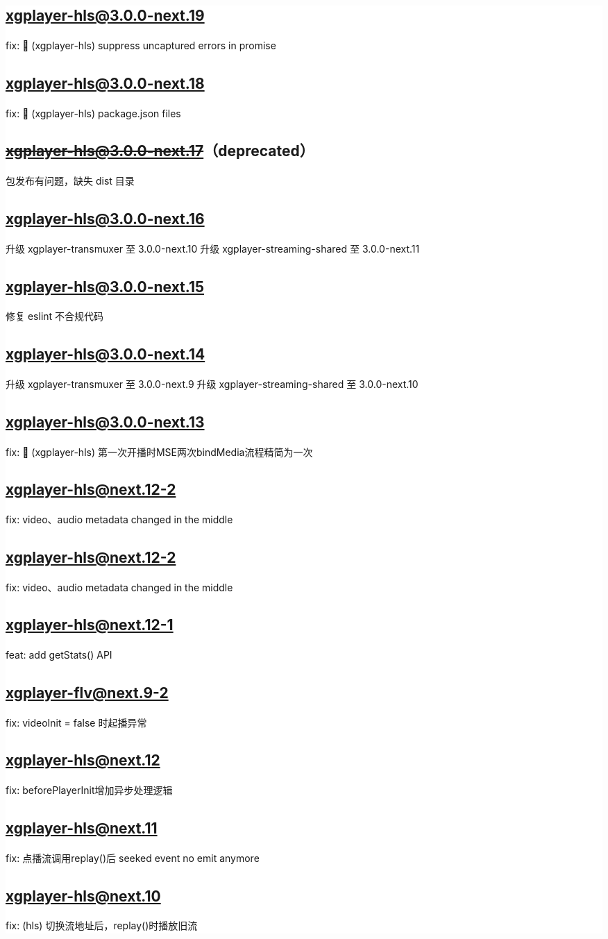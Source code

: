 ## xgplayer-hls@3.0.0-next.19
fix: 🐛 (xgplayer-hls) suppress uncaptured errors in promise 

## xgplayer-hls@3.0.0-next.18
fix: 🐛 (xgplayer-hls) package.json files

## ~~xgplayer-hls@3.0.0-next.17~~（deprecated）
包发布有问题，缺失 dist 目录

## xgplayer-hls@3.0.0-next.16
升级 xgplayer-transmuxer 至 3.0.0-next.10
升级 xgplayer-streaming-shared 至 3.0.0-next.11

## xgplayer-hls@3.0.0-next.15
修复 eslint 不合规代码

## xgplayer-hls@3.0.0-next.14
升级 xgplayer-transmuxer 至 3.0.0-next.9
升级 xgplayer-streaming-shared 至 3.0.0-next.10

## xgplayer-hls@3.0.0-next.13
fix: 🐛 (xgplayer-hls) 第一次开播时MSE两次bindMedia流程精简为一次

## xgplayer-hls@next.12-2
fix: video、audio metadata changed in the middle

## xgplayer-hls@next.12-2
fix: video、audio metadata changed in the middle

## xgplayer-hls@next.12-1
feat: add getStats() API

## xgplayer-flv@next.9-2
fix: videoInit = false 时起播异常

## xgplayer-hls@next.12
fix: beforePlayerInit增加异步处理逻辑

## xgplayer-hls@next.11
fix: 点播流调用replay()后 seeked event no emit anymore

## xgplayer-hls@next.10
fix: (hls) 切换流地址后，replay()时播放旧流
